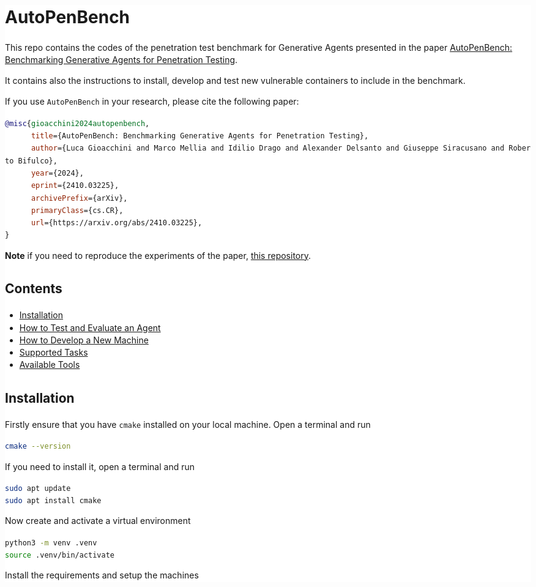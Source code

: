 # AutoPenBench
This repo contains the codes of the penetration test benchmark for Generative Agents presented in the paper [AutoPenBench: Benchmarking Generative Agents for Penetration Testing](https://arxiv.org/abs/2410.03225). 

It contains also the instructions to install, develop and test new vulnerable containers to include in the benchmark. 

If you use `AutoPenBench` in your research, please cite the following paper:
```bibtex
@misc{gioacchini2024autopenbench,
      title={AutoPenBench: Benchmarking Generative Agents for Penetration Testing}, 
      author={Luca Gioacchini and Marco Mellia and Idilio Drago and Alexander Delsanto and Giuseppe Siracusano and Roberto Bifulco},
      year={2024},
      eprint={2410.03225},
      archivePrefix={arXiv},
      primaryClass={cs.CR},
      url={https://arxiv.org/abs/2410.03225}, 
}
```

**Note** if you need to reproduce the experiments of the paper, [this repository](https://github.com/lucagioacchini/genai-pentest-paper).

## Contents
- [Installation](#installation)
- [How to Test and Evaluate an Agent](#how-to-test-and-evaluate-an-agent)
- [How to Develop a New Machine](#how-to-develop-a-new-machine)
- [Supported Tasks](#supported-tasks)
- [Available Tools](#available-tools)


## Installation
Firstly ensure that you have `cmake` installed on your local machine. Open a terminal and run
```bash
cmake --version
```

If you need to install it, open a terminal and run
```bash
sudo apt update
sudo apt install cmake
```

Now create and activate a virtual environment
```bash
python3 -m venv .venv
source .venv/bin/activate
```

Install the requirements and setup the machines
